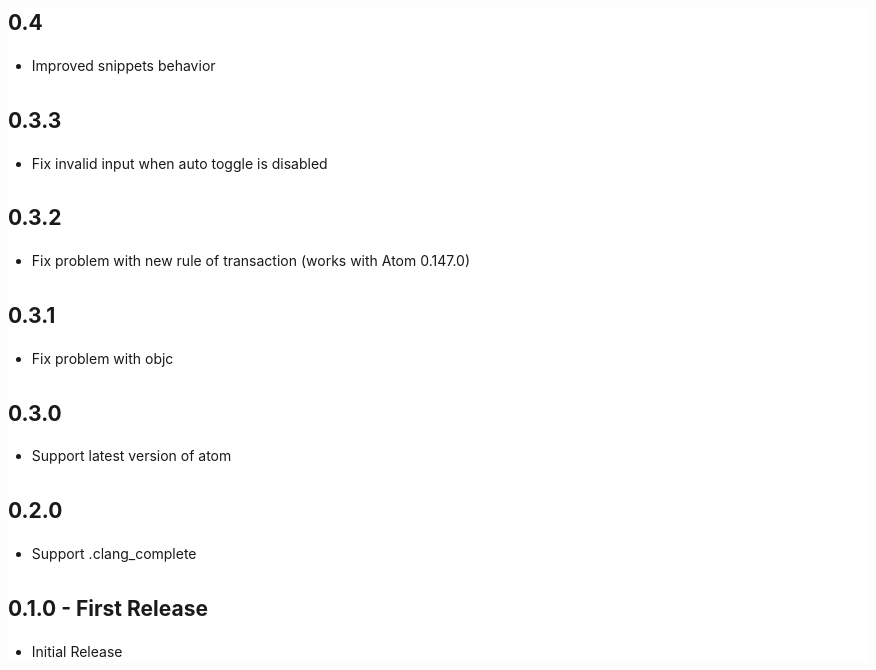 ## 0.4
* Improved snippets behavior

## 0.3.3
* Fix invalid input when auto toggle is disabled

## 0.3.2
* Fix problem with new rule of transaction (works with Atom 0.147.0)

## 0.3.1
* Fix problem with objc

## 0.3.0
* Support latest version of atom

## 0.2.0
* Support .clang_complete

## 0.1.0 - First Release
* Initial Release
